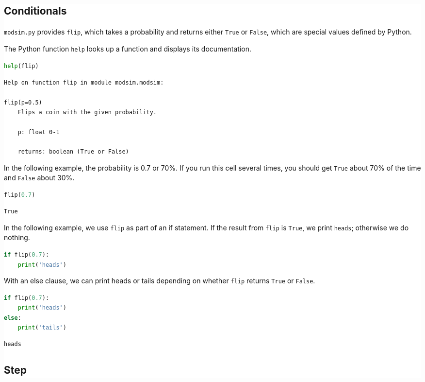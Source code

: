 

## Conditionals

`modsim.py` provides `flip`, which takes a probability and returns either `True` or `False`, which are special values defined by Python.

The Python function `help` looks up a function and displays its documentation.


```python
help(flip)
```

    Help on function flip in module modsim.modsim:
    
    flip(p=0.5)
        Flips a coin with the given probability.
        
        p: float 0-1
        
        returns: boolean (True or False)
    
    

In the following example, the probability is 0.7 or 70%.  If you run this cell several times, you should get `True` about 70% of the time and `False` about 30%.


```python
flip(0.7)
```




    True



In the following example, we use `flip` as part of an if statement.  If the result from `flip` is `True`, we print `heads`; otherwise we do nothing.


```python
if flip(0.7):
    print('heads')
```

With an else clause, we can print heads or tails depending on whether `flip` returns `True` or `False`.


```python
if flip(0.7):
    print('heads')
else:
    print('tails')
```

    heads
    

## Step

